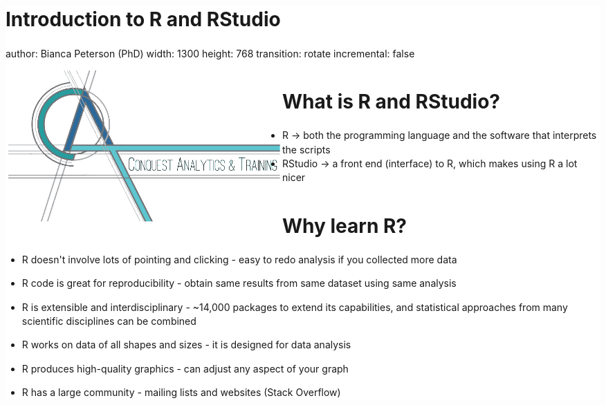 Introduction to R and RStudio
========================================================
author: Bianca Peterson (PhD)
width: 1300
height: 768
transition: rotate
incremental: false

<div class="left">
<img src="figures/LOGO.PNG" alt="Company logo" width="400" height="220" align="left"></img>
</div>

What is R and RStudio?
========================================================

- R -> both the programming language and the software that interprets the scripts
- RStudio -> a front end (interface) to R, which makes using R a lot nicer

Why learn R?
========================================================

- R doesn't involve lots of pointing and clicking - easy to redo analysis if you collected more data

- R code is great for reproducibility - obtain same results from same dataset using same analysis

- R is extensible and interdisciplinary - ~14,000 packages to extend its capabilities, and statistical approaches from many scientific disciplines can be combined

- R works on data of all shapes and sizes - it is designed for data analysis

- R produces high-quality graphics - can adjust any aspect of your graph

- R has a large community - mailing lists and websites (Stack Overflow)
